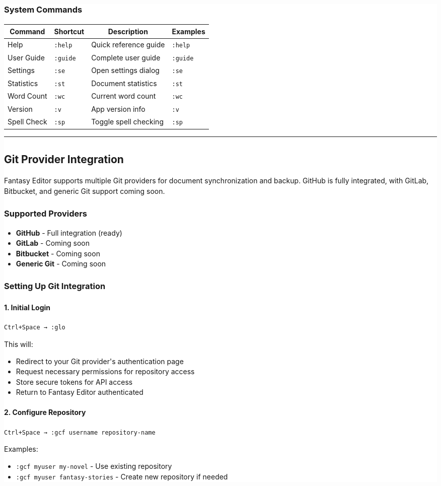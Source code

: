 ### System Commands

| Command | Shortcut | Description | Examples |
|---------|----------|-------------|----------|
| Help | `:help` | Quick reference guide | `:help` |
| User Guide | `:guide` | Complete user guide | `:guide` |
| Settings | `:se` | Open settings dialog | `:se` |
| Statistics | `:st` | Document statistics | `:st` |
| Word Count | `:wc` | Current word count | `:wc` |
| Version | `:v` | App version info | `:v` |
| Spell Check | `:sp` | Toggle spell checking | `:sp` |

---

## Git Provider Integration

Fantasy Editor supports multiple Git providers for document synchronization and backup. GitHub is fully integrated, with GitLab, Bitbucket, and generic Git support coming soon.

### Supported Providers

- **GitHub** - Full integration (ready)
- **GitLab** - Coming soon
- **Bitbucket** - Coming soon
- **Generic Git** - Coming soon

### Setting Up Git Integration

#### 1. Initial Login

```
Ctrl+Space → :glo
```

This will:
- Redirect to your Git provider's authentication page
- Request necessary permissions for repository access
- Store secure tokens for API access
- Return to Fantasy Editor authenticated

#### 2. Configure Repository

```
Ctrl+Space → :gcf username repository-name
```

Examples:
- `:gcf myuser my-novel` - Use existing repository
- `:gcf myuser fantasy-stories` - Create new repository if needed
